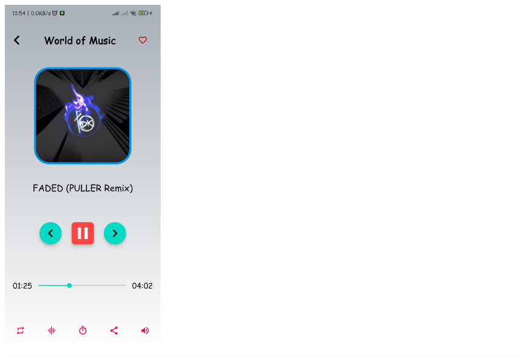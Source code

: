   <img src="https://github.com/HarshChawla0/Music_Player/blob/master/screenshots/screenshot_3.jpg" width="30%"/>